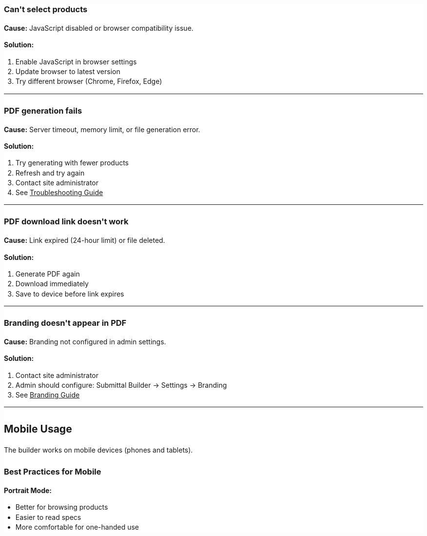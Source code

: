 ### Can't select products

**Cause:** JavaScript disabled or browser compatibility issue.

**Solution:**
1. Enable JavaScript in browser settings
2. Update browser to latest version
3. Try different browser (Chrome, Firefox, Edge)

---

### PDF generation fails

**Cause:** Server timeout, memory limit, or file generation error.

**Solution:**
1. Try generating with fewer products
2. Refresh and try again
3. Contact site administrator
4. See [Troubleshooting Guide](./troubleshooting.md#pdf-generation-fails)

---

### PDF download link doesn't work

**Cause:** Link expired (24-hour limit) or file deleted.

**Solution:**
1. Generate PDF again
2. Download immediately
3. Save to device before link expires

---

### Branding doesn't appear in PDF

**Cause:** Branding not configured in admin settings.

**Solution:**
1. Contact site administrator
2. Admin should configure: Submittal Builder → Settings → Branding
3. See [Branding Guide](./branding-pdfs.md)

---

## Mobile Usage

The builder works on mobile devices (phones and tablets).

### Best Practices for Mobile

**Portrait Mode:**
- Better for browsing products
- Easier to read specs
- More comfortable for one-handed use
